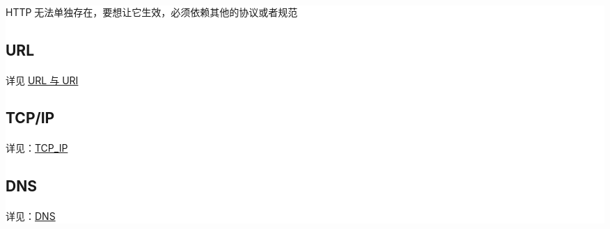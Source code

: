 HTTP 无法单独存在，要想让它生效，必须依赖其他的协议或者规范

## URL

详见 [URL 与 URI](/docs/4.数据通信/Protocol/HTTP/URL%20与%20URI.md)

## TCP/IP

详见：[TCP_IP](/docs/4.数据通信/Protocol/TCP_IP/TCP_IP.md)

## DNS

详见：[DNS](/docs/4.数据通信/DNS/DNS.md)
